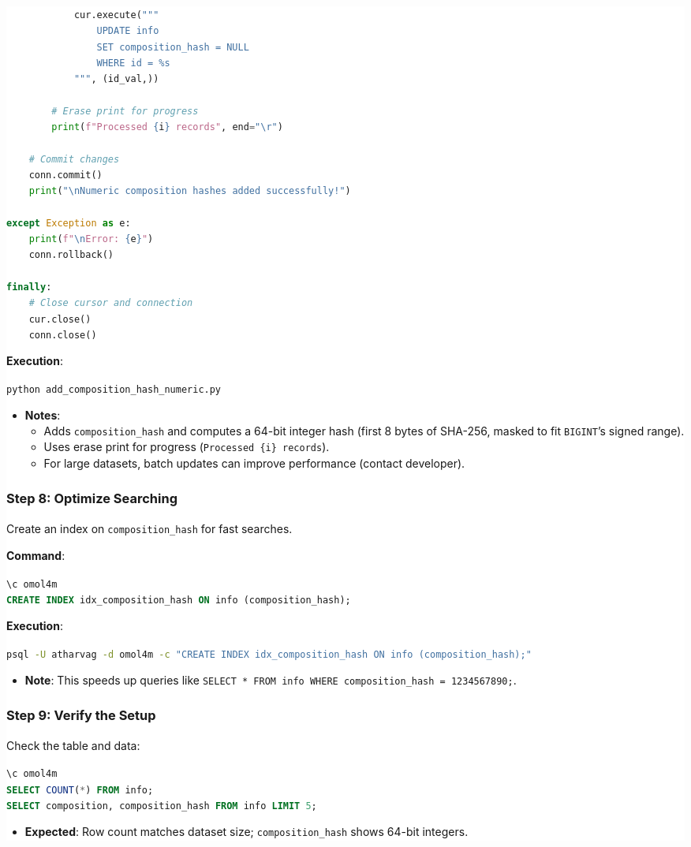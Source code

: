 ```python
            cur.execute("""
                UPDATE info
                SET composition_hash = NULL
                WHERE id = %s
            """, (id_val,))

        # Erase print for progress
        print(f"Processed {i} records", end="\r")

    # Commit changes
    conn.commit()
    print("\nNumeric composition hashes added successfully!")

except Exception as e:
    print(f"\nError: {e}")
    conn.rollback()

finally:
    # Close cursor and connection
    cur.close()
    conn.close()
```

**Execution**:
```bash
python add_composition_hash_numeric.py
```
- **Notes**:
  - Adds `composition_hash` and computes a 64-bit integer hash (first 8 bytes of SHA-256, masked to fit `BIGINT`’s signed range).
  - Uses erase print for progress (`Processed {i} records`).
  - For large datasets, batch updates can improve performance (contact developer).

### Step 8: Optimize Searching
Create an index on `composition_hash` for fast searches.

**Command**:
```sql
\c omol4m
CREATE INDEX idx_composition_hash ON info (composition_hash);
```

**Execution**:
```bash
psql -U atharvag -d omol4m -c "CREATE INDEX idx_composition_hash ON info (composition_hash);"
```
- **Note**: This speeds up queries like `SELECT * FROM info WHERE composition_hash = 1234567890;`.

### Step 9: Verify the Setup
Check the table and data:
```sql
\c omol4m
SELECT COUNT(*) FROM info;
SELECT composition, composition_hash FROM info LIMIT 5;
```
- **Expected**: Row count matches dataset size; `composition_hash` shows 64-bit integers.

